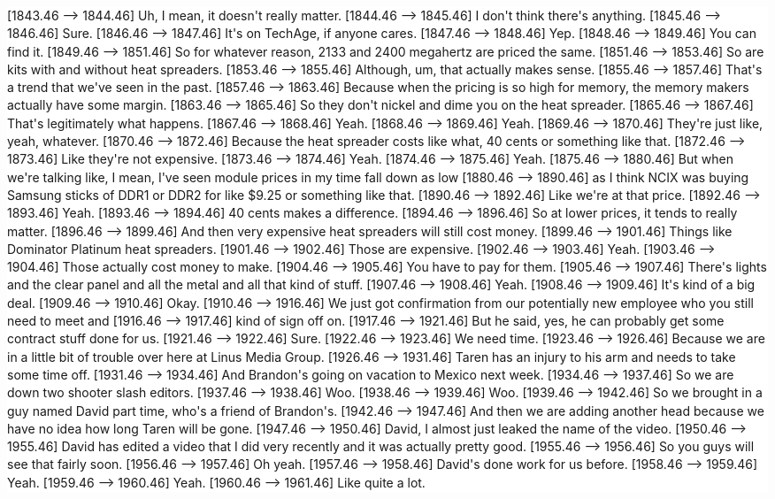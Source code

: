 [1843.46 --> 1844.46]  Uh, I mean, it doesn't really matter.
[1844.46 --> 1845.46]  I don't think there's anything.
[1845.46 --> 1846.46]  Sure.
[1846.46 --> 1847.46]  It's on TechAge, if anyone cares.
[1847.46 --> 1848.46]  Yep.
[1848.46 --> 1849.46]  You can find it.
[1849.46 --> 1851.46]  So for whatever reason, 2133 and 2400 megahertz are priced the same.
[1851.46 --> 1853.46]  So are kits with and without heat spreaders.
[1853.46 --> 1855.46]  Although, um, that actually makes sense.
[1855.46 --> 1857.46]  That's a trend that we've seen in the past.
[1857.46 --> 1863.46]  Because when the pricing is so high for memory, the memory makers actually have some margin.
[1863.46 --> 1865.46]  So they don't nickel and dime you on the heat spreader.
[1865.46 --> 1867.46]  That's legitimately what happens.
[1867.46 --> 1868.46]  Yeah.
[1868.46 --> 1869.46]  Yeah.
[1869.46 --> 1870.46]  They're just like, yeah, whatever.
[1870.46 --> 1872.46]  Because the heat spreader costs like what, 40 cents or something like that.
[1872.46 --> 1873.46]  Like they're not expensive.
[1873.46 --> 1874.46]  Yeah.
[1874.46 --> 1875.46]  Yeah.
[1875.46 --> 1880.46]  But when we're talking like, I mean, I've seen module prices in my time fall down as low
[1880.46 --> 1890.46]  as I think NCIX was buying Samsung sticks of DDR1 or DDR2 for like $9.25 or something like that.
[1890.46 --> 1892.46]  Like we're at that price.
[1892.46 --> 1893.46]  Yeah.
[1893.46 --> 1894.46]  40 cents makes a difference.
[1894.46 --> 1896.46]  So at lower prices, it tends to really matter.
[1896.46 --> 1899.46]  And then very expensive heat spreaders will still cost money.
[1899.46 --> 1901.46]  Things like Dominator Platinum heat spreaders.
[1901.46 --> 1902.46]  Those are expensive.
[1902.46 --> 1903.46]  Yeah.
[1903.46 --> 1904.46]  Those actually cost money to make.
[1904.46 --> 1905.46]  You have to pay for them.
[1905.46 --> 1907.46]  There's lights and the clear panel and all the metal and all that kind of stuff.
[1907.46 --> 1908.46]  Yeah.
[1908.46 --> 1909.46]  It's kind of a big deal.
[1909.46 --> 1910.46]  Okay.
[1910.46 --> 1916.46]  We just got confirmation from our potentially new employee who you still need to meet and
[1916.46 --> 1917.46]  kind of sign off on.
[1917.46 --> 1921.46]  But he said, yes, he can probably get some contract stuff done for us.
[1921.46 --> 1922.46]  Sure.
[1922.46 --> 1923.46]  We need time.
[1923.46 --> 1926.46]  Because we are in a little bit of trouble over here at Linus Media Group.
[1926.46 --> 1931.46]  Taren has an injury to his arm and needs to take some time off.
[1931.46 --> 1934.46]  And Brandon's going on vacation to Mexico next week.
[1934.46 --> 1937.46]  So we are down two shooter slash editors.
[1937.46 --> 1938.46]  Woo.
[1938.46 --> 1939.46]  Woo.
[1939.46 --> 1942.46]  So we brought in a guy named David part time, who's a friend of Brandon's.
[1942.46 --> 1947.46]  And then we are adding another head because we have no idea how long Taren will be gone.
[1947.46 --> 1950.46]  David, I almost just leaked the name of the video.
[1950.46 --> 1955.46]  David has edited a video that I did very recently and it was actually pretty good.
[1955.46 --> 1956.46]  So you guys will see that fairly soon.
[1956.46 --> 1957.46]  Oh yeah.
[1957.46 --> 1958.46]  David's done work for us before.
[1958.46 --> 1959.46]  Yeah.
[1959.46 --> 1960.46]  Yeah.
[1960.46 --> 1961.46]  Like quite a lot.